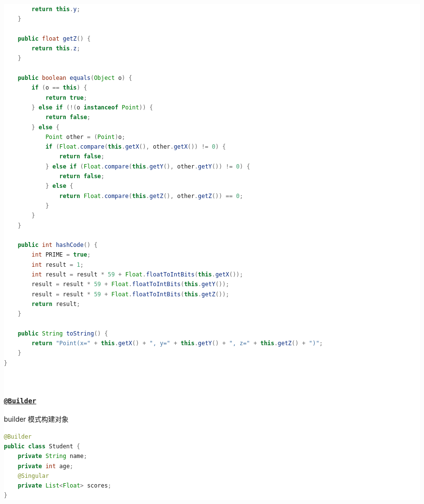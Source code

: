 ```java
        return this.y;
    }

    public float getZ() {
        return this.z;
    }

    public boolean equals(Object o) {
        if (o == this) {
            return true;
        } else if (!(o instanceof Point)) {
            return false;
        } else {
            Point other = (Point)o;
            if (Float.compare(this.getX(), other.getX()) != 0) {
                return false;
            } else if (Float.compare(this.getY(), other.getY()) != 0) {
                return false;
            } else {
                return Float.compare(this.getZ(), other.getZ()) == 0;
            }
        }
    }

    public int hashCode() {
        int PRIME = true;
        int result = 1;
        int result = result * 59 + Float.floatToIntBits(this.getX());
        result = result * 59 + Float.floatToIntBits(this.getY());
        result = result * 59 + Float.floatToIntBits(this.getZ());
        return result;
    }

    public String toString() {
        return "Point(x=" + this.getX() + ", y=" + this.getY() + ", z=" + this.getZ() + ")";
    }
}
```

​	

### [`@Builder`](https://www.projectlombok.org/features/Builder)

builder 模式构建对象

```java
@Builder
public class Student {
    private String name;
    private int age;
    @Singular
    private List<Float> scores;
}
```

